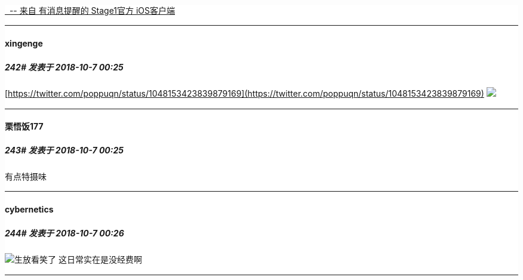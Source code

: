 [  -- 来自 有消息提醒的 Stage1官方 iOS客户端](https://itunes.apple.com/fi/app/saraba1st/id1221237470?mt=8)







-----

####  xingenge  
##### 242#       发表于 2018-10-7 00:25



[https://twitter.com/poppuqn/status/1048153423839879169](https://twitter.com/poppuqn/status/1048153423839879169)
<img src="http://wx1.sinaimg.cn/large/740ca5e5gy1fvyyt8ufs2j20eq0ku7cq.jpg" referrerpolicy="no-referrer">







-----

####  栗悟饭177  
##### 243#       发表于 2018-10-7 00:25




有点特摄味







-----

####  cybernetics  
##### 244#       发表于 2018-10-7 00:26



<img src="https://static.saraba1st.com/image/smiley/face2017/067.png" referrerpolicy="no-referrer">生放看笑了 这日常实在是没经费啊







-----

